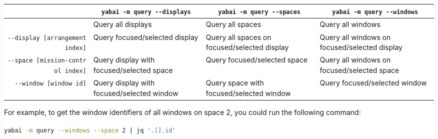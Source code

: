 ||`yabai -m query --displays`|`yabai -m query --spaces`|`yabai -m query --windows`|
|-:|-|-|-|
||Query all displays|Query all spaces|Query all windows|
|`--display [arrangement index]`|Query focused/selected display|Query all spaces on focused/selected display|Query all windows on focused/selected display|
|`--space [mission-control index]`|Query display with focused/selected space|Query focused/selected space|Query all windows on focused/selected space|
|`--window [window id]`|Query display with focused/selected window|Query space with focused/selected window|Query focused/selected window|

For example, to get the window identifiers of all windows on space 2, you could run the following command:

```sh
yabai -m query --windows --space 2 | jq '.[].id'
```

[docs-display]: https://github.com/koekeishiya/yabai/blob/master/doc/yabai.asciidoc#display
[wiki-config]: https://github.com/koekeishiya/yabai/wiki/Configuration
[example-skhdrc]: https://github.com/koekeishiya/yabai/blob/master/examples/skhdrc
[docs-rule]: https://github.com/koekeishiya/yabai/blob/master/doc/yabai.asciidoc#rule
[docs-signal]: https://github.com/koekeishiya/yabai/blob/master/doc/yabai.asciidoc#signal
[gh-skhd]: https://github.com/koekeishiya/skhd
[gh-jq]: https://github.com/stedolan/jq